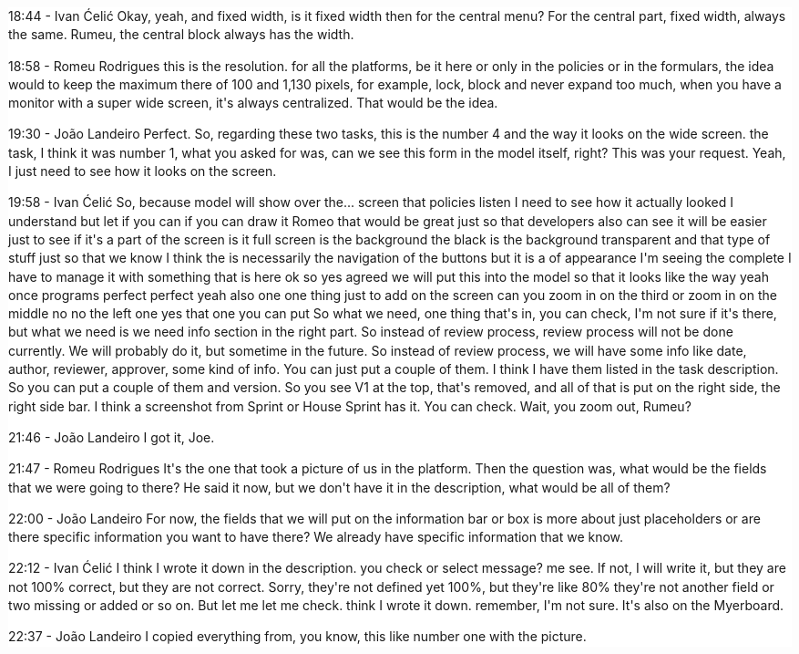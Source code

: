18:44 - Ivan Ćelić
  Okay, yeah, and fixed width, is it fixed width then for the central menu? For the central part, fixed width, always the same.  Rumeu, the central block always has the width.

18:58 - Romeu Rodrigues
  this is the resolution. for all the platforms, be it here or only in the policies or in the formulars, the idea would to keep the maximum there of 100 and 1,130 pixels, for example, lock, block and never expand too much, when you have a monitor with a super wide screen, it's always centralized.  That would be the idea.

19:30 - João Landeiro
  Perfect. So, regarding these two tasks, this is the number 4 and the way it looks on the wide screen.  the task, I think it was number 1, what you asked for was, can we see this form in the model itself, right?  This was your request. Yeah, I just need to see how it looks on the screen.

19:58 - Ivan Ćelić
  So, because model will show over the... screen that policies listen I need to see how it actually looked I understand but let if you can if you can draw it Romeo that would be great just so that developers also can see it will be easier just to see if it's a part of the screen is it full screen is the background the black is the background transparent and that type of stuff just so that we know I think the is necessarily the navigation of the buttons but it is a of appearance I'm seeing the complete I have to manage it with something that is here ok so yes agreed we will put this into the model so that it looks like the way yeah once programs perfect perfect yeah also one one thing just to add on the screen can you zoom in on the third or zoom in on the middle no no the left one yes that one you can put  So what we need, one thing that's in, you can check, I'm not sure if it's there, but what we need is we need info section in the right part.  So instead of review process, review process will not be done currently. We will probably do it, but sometime in the future.  So instead of review process, we will have some info like date, author, reviewer, approver, some kind of info. You can just put a couple of them.  I think I have them listed in the task description. So you can put a couple of them and version.  So you see V1 at the top, that's removed, and all of that is put on the right side, the right side bar.  I think a screenshot from Sprint or House Sprint has it. You can check. Wait, you zoom out, Rumeu?

21:46 - João Landeiro
  I got it, Joe.

21:47 - Romeu Rodrigues
  It's the one that took a picture of us in the platform. Then the question was, what would be the fields that we were going to there?  He said it now, but we don't have it in the description, what would be all of them?

22:00 - João Landeiro
  For now, the fields that we will put on the information bar or box is more about just placeholders or are there specific information you want to have there?  We already have specific information that we know.

22:12 - Ivan Ćelić
  I think I wrote it down in the description. you check or select message? me see. If not, I will write it, but they are not 100% correct, but they are not correct.  Sorry, they're not defined yet 100%, but they're like 80% they're not another field or two missing or added or so on.  But let me let me check. think I wrote it down. remember, I'm not sure. It's also on the Myerboard.

22:37 - João Landeiro
  I copied everything from, you know, this like number one with the picture.
